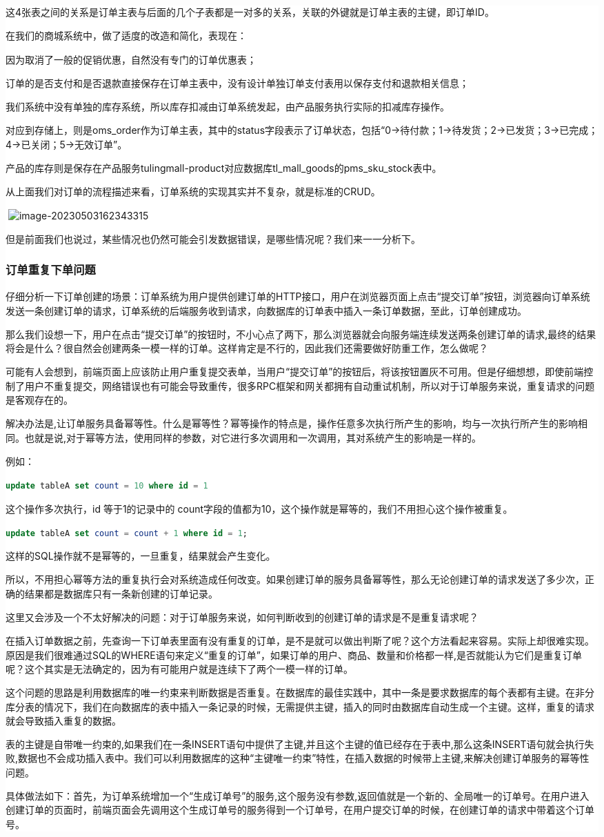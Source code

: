 这4张表之间的关系是订单主表与后面的几个子表都是一对多的关系，关联的外键就是订单主表的主键，即订单ID。

在我们的商城系统中，做了适度的改造和简化，表现在：

因为取消了一般的促销优惠，自然没有专门的订单优惠表；

订单的是否支付和是否退款直接保存在订单主表中，没有设计单独订单支付表用以保存支付和退款相关信息；

我们系统中没有单独的库存系统，所以库存扣减由订单系统发起，由产品服务执行实际的扣减库存操作。

对应到存储上，则是oms_order作为订单主表，其中的status字段表示了订单状态，包括“0->待付款；1->待发货；2->已发货；3->已完成；4->已关闭；5->无效订单”。

产品的库存则是保存在产品服务tulingmall-product对应数据库tl_mall_goods的pms_sku_stock表中。

从上面我们对订单的流程描述来看，订单系统的实现其实并不复杂，就是标准的CRUD。

​    ![**image-20230503162343315**](https://img.jssjqd.cn//202305031623824.png)

但是前面我们也说过，某些情况也仍然可能会引发数据错误，是哪些情况呢？我们来一一分析下。

### 订单重复下单问题

仔细分析一下订单创建的场景：订单系统为用户提供创建订单的HTTP接口，用户在浏览器页面上点击“提交订单”按钮，浏览器向订单系统发送一条创建订单的请求，订单系统的后端服务收到请求，向数据库的订单表中插入一条订单数据，至此，订单创建成功。

那么我们设想一下，用户在点击“提交订单”的按钮时，不小心点了两下，那么浏览器就会向服务端连续发送两条创建订单的请求,最终的结果将会是什么？很自然会创建两条一模一样的订单。这样肯定是不行的，因此我们还需要做好防重工作，怎么做呢？

可能有人会想到，前端页面上应该防止用户重复提交表单，当用户“提交订单”的按钮后，将该按钮置灰不可用。但是仔细想想，即使前端控制了用户不重复提交，网络错误也有可能会导致重传，很多RPC框架和网关都拥有自动重试机制，所以对于订单服务来说，重复请求的问题是客观存在的。

解决办法是,让订单服务具备幂等性。什么是幂等性？幂等操作的特点是，操作任意多次执行所产生的影响，均与一次执行所产生的影响相同。也就是说,对于幂等方法，使用同样的参数，对它进行多次调用和一次调用，其对系统产生的影响是一样的。

例如：

```sql
update tableA set count = 10 where id = 1
```

这个操作多次执行，id 等于1的记录中的 count字段的值都为10，这个操作就是幂等的，我们不用担心这个操作被重复。

```sql
update tableA set count = count + 1 where id = 1;
```

这样的SQL操作就不是幂等的，一旦重复，结果就会产生变化。

所以，不用担心幂等方法的重复执行会对系统造成任何改变。如果创建订单的服务具备幂等性，那么无论创建订单的请求发送了多少次，正确的结果都是数据库只有一条新创建的订单记录。

这里又会涉及一个不太好解决的问题：对于订单服务来说，如何判断收到的创建订单的请求是不是重复请求呢？

在插入订单数据之前，先查询一下订单表里面有没有重复的订单，是不是就可以做出判斯了呢？这个方法看起来容易。实际上却很难实现。原因是我们很难通过SQL的WHERE语句来定义“重复的订单”，如果订单的用户、商品、数量和价格都一样,是否就能认为它们是重复订单呢？这个其实是无法确定的，因为有可能用户就是连续下了两个一模一样的订单。

这个问题的思路是利用数据库的唯一约束来判断数据是否重复。在数据库的最佳实践中，其中一条是要求数据库的每个表都有主键。在非分库分表的情况下，我们在向数据库的表中插入一条记录的时候，无需提供主键，插入的同时由数据库自动生成一个主键。这样，重复的请求就会导致插入重复的数据。

表的主键是自带唯一约束的,如果我们在一条INSERT语句中提供了主键,并且这个主键的值已经存在于表中,那么这条INSERT语句就会执行失败,数据也不会成功插入表中。我们可以利用数据库的这种“主键唯一约束”特性，在插入数据的时候带上主键,来解决创建订单服务的幂等性问题。

具体做法如下：首先，为订单系统增加一个“生成订单号”的服务,这个服务没有参数,返回值就是一个新的、全局唯一的订单号。在用户进入创建订单的页面时，前端页面会先调用这个生成订单号的服务得到一个订单号，在用户提交订单的时候，在创建订单的请求中带着这个订单号。

